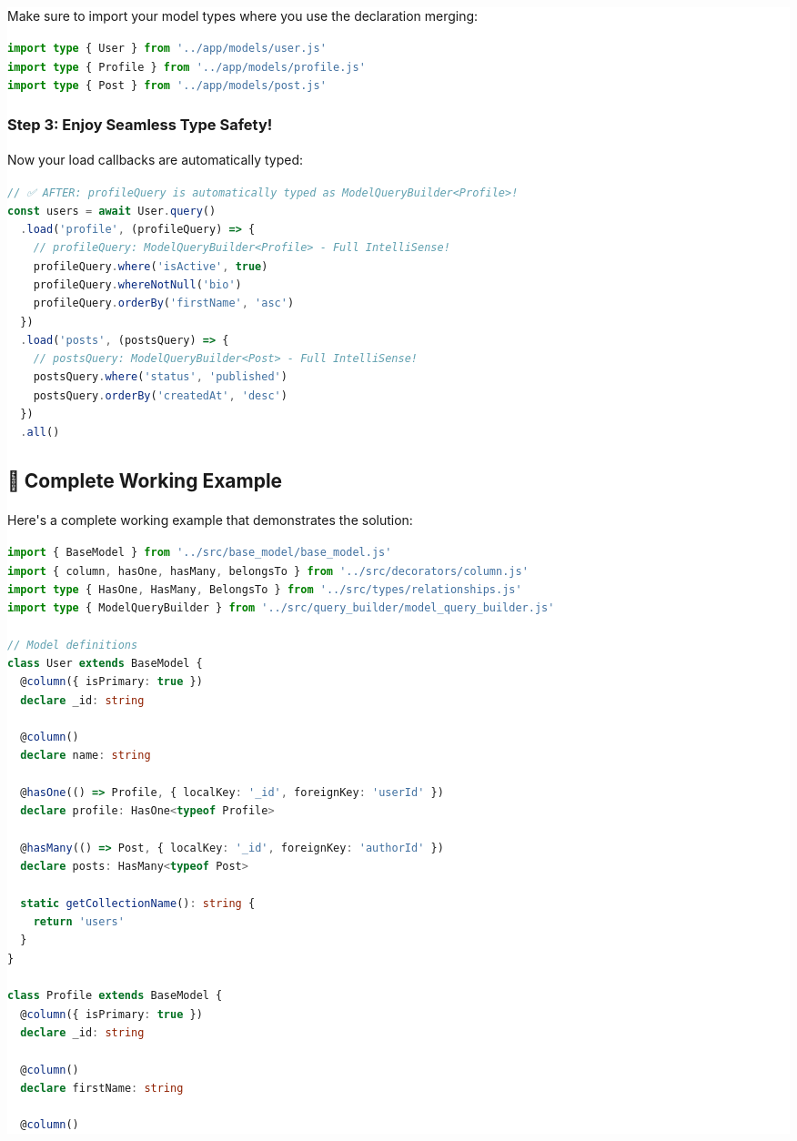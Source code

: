 Make sure to import your model types where you use the declaration merging:

```typescript
import type { User } from '../app/models/user.js'
import type { Profile } from '../app/models/profile.js'
import type { Post } from '../app/models/post.js'
```

### Step 3: Enjoy Seamless Type Safety!

Now your load callbacks are automatically typed:

```typescript
// ✅ AFTER: profileQuery is automatically typed as ModelQueryBuilder<Profile>!
const users = await User.query()
  .load('profile', (profileQuery) => {
    // profileQuery: ModelQueryBuilder<Profile> - Full IntelliSense!
    profileQuery.where('isActive', true)
    profileQuery.whereNotNull('bio')
    profileQuery.orderBy('firstName', 'asc')
  })
  .load('posts', (postsQuery) => {
    // postsQuery: ModelQueryBuilder<Post> - Full IntelliSense!
    postsQuery.where('status', 'published')
    postsQuery.orderBy('createdAt', 'desc')
  })
  .all()
```

## 🚀 Complete Working Example

Here's a complete working example that demonstrates the solution:

```typescript
import { BaseModel } from '../src/base_model/base_model.js'
import { column, hasOne, hasMany, belongsTo } from '../src/decorators/column.js'
import type { HasOne, HasMany, BelongsTo } from '../src/types/relationships.js'
import type { ModelQueryBuilder } from '../src/query_builder/model_query_builder.js'

// Model definitions
class User extends BaseModel {
  @column({ isPrimary: true })
  declare _id: string

  @column()
  declare name: string

  @hasOne(() => Profile, { localKey: '_id', foreignKey: 'userId' })
  declare profile: HasOne<typeof Profile>

  @hasMany(() => Post, { localKey: '_id', foreignKey: 'authorId' })
  declare posts: HasMany<typeof Post>

  static getCollectionName(): string {
    return 'users'
  }
}

class Profile extends BaseModel {
  @column({ isPrimary: true })
  declare _id: string

  @column()
  declare firstName: string

  @column()
```